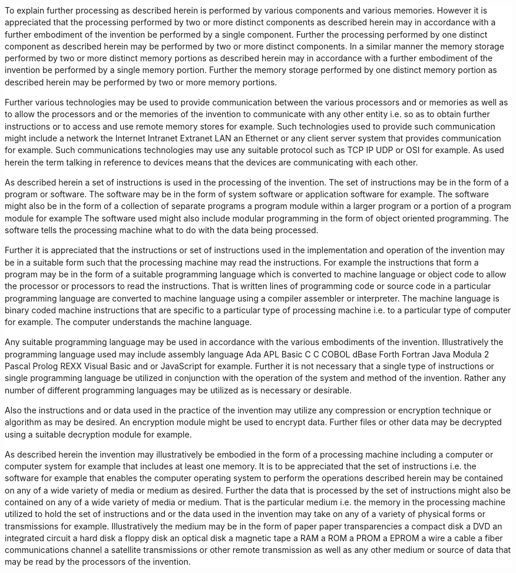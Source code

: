 To explain further processing as described herein is performed by various components and various memories. However it is appreciated that the processing performed by two or more distinct components as described herein may in accordance with a further embodiment of the invention be performed by a single component. Further the processing performed by one distinct component as described herein may be performed by two or more distinct components. In a similar manner the memory storage performed by two or more distinct memory portions as described herein may in accordance with a further embodiment of the invention be performed by a single memory portion. Further the memory storage performed by one distinct memory portion as described herein may be performed by two or more memory portions.

Further various technologies may be used to provide communication between the various processors and or memories as well as to allow the processors and or the memories of the invention to communicate with any other entity i.e. so as to obtain further instructions or to access and use remote memory stores for example. Such technologies used to provide such communication might include a network the Internet Intranet Extranet LAN an Ethernet or any client server system that provides communication for example. Such communications technologies may use any suitable protocol such as TCP IP UDP or OSI for example. As used herein the term talking in reference to devices means that the devices are communicating with each other.

As described herein a set of instructions is used in the processing of the invention. The set of instructions may be in the form of a program or software. The software may be in the form of system software or application software for example. The software might also be in the form of a collection of separate programs a program module within a larger program or a portion of a program module for example The software used might also include modular programming in the form of object oriented programming. The software tells the processing machine what to do with the data being processed.

Further it is appreciated that the instructions or set of instructions used in the implementation and operation of the invention may be in a suitable form such that the processing machine may read the instructions. For example the instructions that form a program may be in the form of a suitable programming language which is converted to machine language or object code to allow the processor or processors to read the instructions. That is written lines of programming code or source code in a particular programming language are converted to machine language using a compiler assembler or interpreter. The machine language is binary coded machine instructions that are specific to a particular type of processing machine i.e. to a particular type of computer for example. The computer understands the machine language.

Any suitable programming language may be used in accordance with the various embodiments of the invention. Illustratively the programming language used may include assembly language Ada APL Basic C C COBOL dBase Forth Fortran Java Modula 2 Pascal Prolog REXX Visual Basic and or JavaScript for example. Further it is not necessary that a single type of instructions or single programming language be utilized in conjunction with the operation of the system and method of the invention. Rather any number of different programming languages may be utilized as is necessary or desirable.

Also the instructions and or data used in the practice of the invention may utilize any compression or encryption technique or algorithm as may be desired. An encryption module might be used to encrypt data. Further files or other data may be decrypted using a suitable decryption module for example.

As described herein the invention may illustratively be embodied in the form of a processing machine including a computer or computer system for example that includes at least one memory. It is to be appreciated that the set of instructions i.e. the software for example that enables the computer operating system to perform the operations described herein may be contained on any of a wide variety of media or medium as desired. Further the data that is processed by the set of instructions might also be contained on any of a wide variety of media or medium. That is the particular medium i.e. the memory in the processing machine utilized to hold the set of instructions and or the data used in the invention may take on any of a variety of physical forms or transmissions for example. Illustratively the medium may be in the form of paper paper transparencies a compact disk a DVD an integrated circuit a hard disk a floppy disk an optical disk a magnetic tape a RAM a ROM a PROM a EPROM a wire a cable a fiber communications channel a satellite transmissions or other remote transmission as well as any other medium or source of data that may be read by the processors of the invention.

